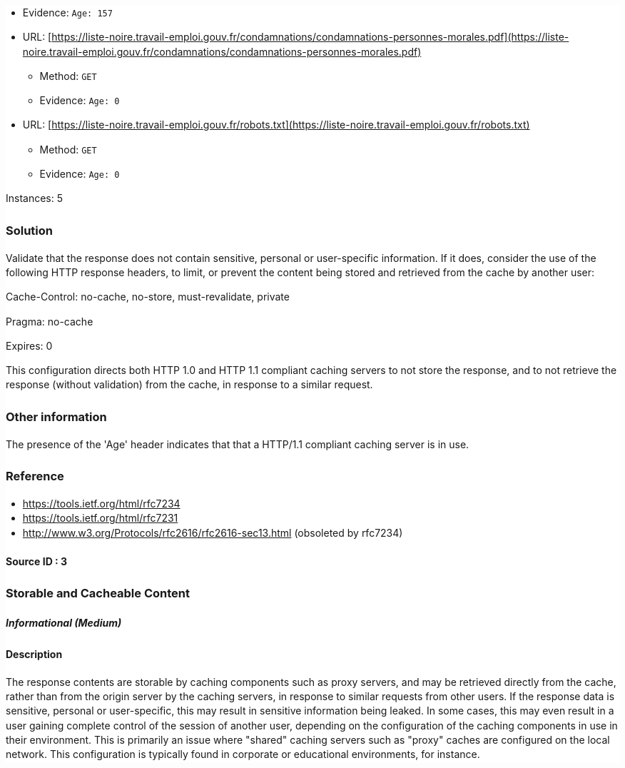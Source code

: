   
  * Evidence: `Age: 157`
  
  
  
  
* URL: [https://liste-noire.travail-emploi.gouv.fr/condamnations/condamnations-personnes-morales.pdf](https://liste-noire.travail-emploi.gouv.fr/condamnations/condamnations-personnes-morales.pdf)
  
  
  * Method: `GET`
  
  
  * Evidence: `Age: 0`
  
  
  
  
* URL: [https://liste-noire.travail-emploi.gouv.fr/robots.txt](https://liste-noire.travail-emploi.gouv.fr/robots.txt)
  
  
  * Method: `GET`
  
  
  * Evidence: `Age: 0`
  
  
  
  
Instances: 5
  
### Solution
<p>Validate that the response does not contain sensitive, personal or user-specific information.  If it does, consider the use of the following HTTP response headers, to limit, or prevent the content being stored and retrieved from the cache by another user:</p><p>Cache-Control: no-cache, no-store, must-revalidate, private</p><p>Pragma: no-cache</p><p>Expires: 0</p><p>This configuration directs both HTTP 1.0 and HTTP 1.1 compliant caching servers to not store the response, and to not retrieve the response (without validation) from the cache, in response to a similar request.</p>
  
### Other information
<p>The presence of the 'Age' header indicates that that a HTTP/1.1 compliant caching server is in use.</p>
  
### Reference
* https://tools.ietf.org/html/rfc7234
* https://tools.ietf.org/html/rfc7231
* http://www.w3.org/Protocols/rfc2616/rfc2616-sec13.html (obsoleted by rfc7234)

  
#### Source ID : 3

  
  
  
  
### Storable and Cacheable Content
##### Informational (Medium)
  
  
  
  
#### Description
<p>The response contents are storable by caching components such as proxy servers, and may be retrieved directly from the cache, rather than from the origin server by the caching servers, in response to similar requests from other users.  If the response data is sensitive, personal or user-specific, this may result in sensitive information being leaked. In some cases, this may even result in a user gaining complete control of the session of another user, depending on the configuration of the caching components in use in their environment. This is primarily an issue where "shared" caching servers such as "proxy" caches are configured on the local network. This configuration is typically found in corporate or educational environments, for instance.</p>
  